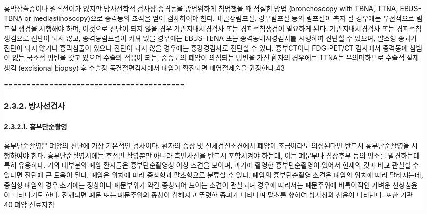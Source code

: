 흉막삼출증이나 원격전이가 없지만 방사선학적 검사상 종격동을 광범위하게 침범했을 때 적절한 방법 (bronchoscopy with TBNA, TTNA, EBUS-TBNA or mediastinoscopy)으로 종격동의 조직을 얻어 검사하여야 한다. 쇄골상림프절, 경부림프절 등의 림프절이 촉지 될 경우에는 우선적으로 림프절 생검을 시행해야 하며, 이것으로 진단이 되지 않을 경우 기관지내시경검사 또는 경피적침생검이 필요하게 된다. 기관지내시경검사 또는 경피적침생검으로 진단이 되지 않고, 종격동림프절이 커져 있을 경우에는 EBUS-TBNA 또는 종격동내시경검사를 시행하여 진단할 수 있으며, 말초형 종괴가 진단이 되지 않거나 흉막삼출이 있으나 진단이 되지 않을 경우에는 흉강경검사로 진단할 수 있다.
흉부CT이나 FDG-PET/CT 검사에서 종격동에 침범이 없는 국소적 병변을 갖고 있으며 수술의 적응이 되는, 중증도의 폐암이 의심되는 병변을 가진 환자의 경우에는 TTNA는 무의미하므로 수술적 절제 생검 (excisional biopsy) 후 수술장 동결절편검사에서 폐암이 확진되면 폐엽절제술을 권장한다.43


========================================


### 2.3.2. 방사선검사  
#### 2.3.2.1. 흉부단순촬영
흉부단순촬영은 폐암의 진단에 가장 기본적인 검사이다. 환자의 증상 및 신체검진소견에서 폐암이 조금이라도 의심된다면 반드시 흉부단순촬영을 시행하여야 한다. 흉부단순촬영시에는 후전면 촬영뿐만 아니라 측면사진을 반드시 포함시켜야 하는데, 이는 폐문부나 심장후부 등의 병소를 발견하는데 특히 유용하다. 거의 대부분의 폐암 환자들은 흉부단순촬영상 이상 소견을 보이며, 과거에 촬영한 흉부단순촬영이 있어서 현재의 것과 비교 관찰할 수 있다면 진단에 큰 도움이 된다.
폐암은 위치에 따라 중심형과 말초형으로 분류할 수 있다. 폐암의 흉부단순촬영 소견은 폐암의 위치에 따라 달라지는데, 중심형 폐암의 경우 초기에는 정상이나 폐문부위가 약간 종창되어 보이는 소견이 관찰되며 경우에 따라서는 폐문주위에 비특이적인 가벼운 선상침윤이 나타나기도 한다. 진행되면 폐문 또는 폐문주위의 종창이 심해지고 뚜렷한 종괴가 나타나며 말초를 향하여 방사상의 침윤이 나타난다. 또한 기관  
<PAGE>40 폐암 진료지침  

